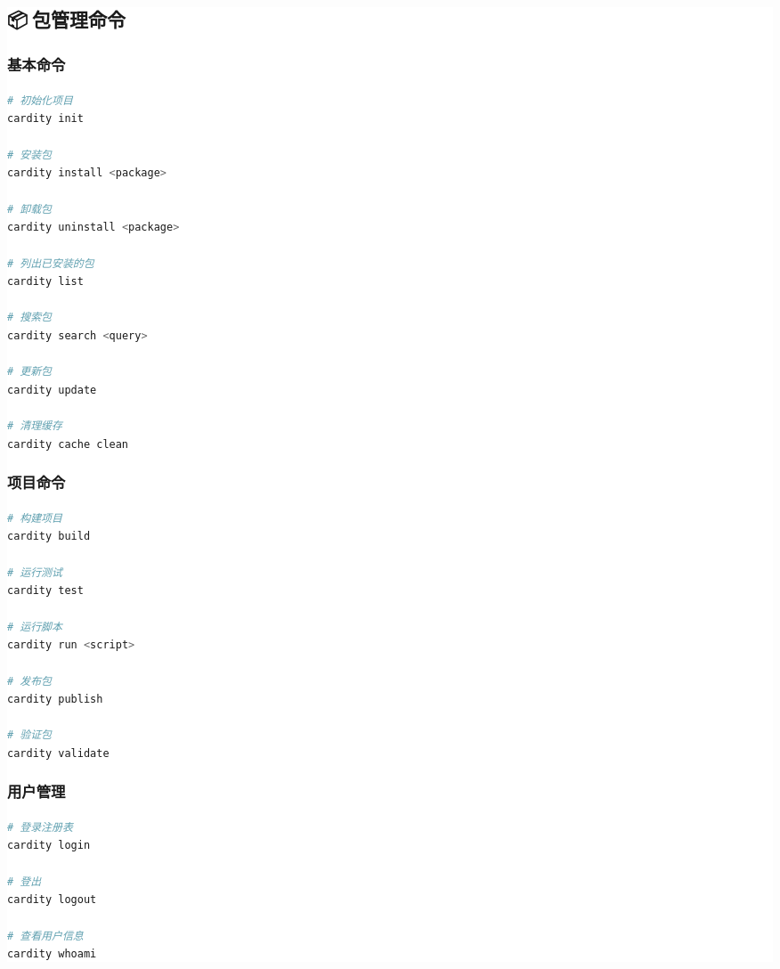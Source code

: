## 📦 包管理命令

### 基本命令

```bash
# 初始化项目
cardity init

# 安装包
cardity install <package>

# 卸载包
cardity uninstall <package>

# 列出已安装的包
cardity list

# 搜索包
cardity search <query>

# 更新包
cardity update

# 清理缓存
cardity cache clean
```

### 项目命令

```bash
# 构建项目
cardity build

# 运行测试
cardity test

# 运行脚本
cardity run <script>

# 发布包
cardity publish

# 验证包
cardity validate
```

### 用户管理

```bash
# 登录注册表
cardity login

# 登出
cardity logout

# 查看用户信息
cardity whoami
```
